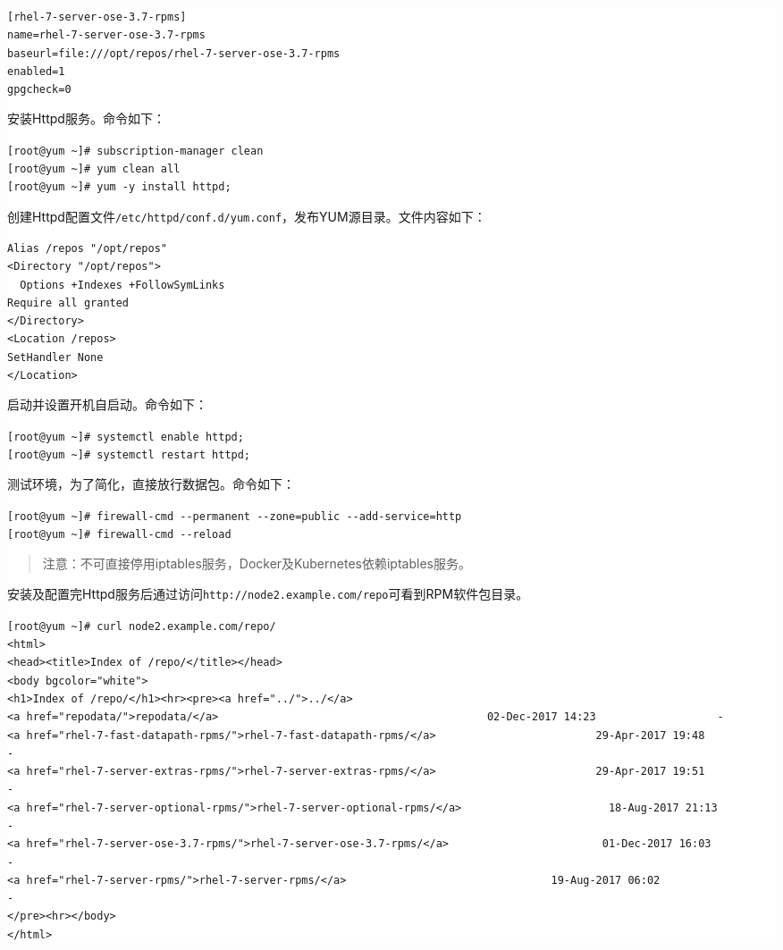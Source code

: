 	[rhel-7-server-ose-3.7-rpms]
	name=rhel-7-server-ose-3.7-rpms
	baseurl=file:///opt/repos/rhel-7-server-ose-3.7-rpms
	enabled=1
	gpgcheck=0
	
安装Httpd服务。命令如下：
	
	[root@yum ~]# subscription-manager clean
	[root@yum ~]# yum clean all
	[root@yum ~]# yum -y install httpd;
	
创建Httpd配置文件`/etc/httpd/conf.d/yum.conf`，发布YUM源目录。文件内容如下：

	Alias /repos "/opt/repos"
	<Directory "/opt/repos">
	  Options +Indexes +FollowSymLinks
	Require all granted
	</Directory>
	<Location /repos>
	SetHandler None
	</Location>
	
启动并设置开机自启动。命令如下：

	[root@yum ~]# systemctl enable httpd;
	[root@yum ~]# systemctl restart httpd;

测试环境，为了简化，直接放行数据包。命令如下：

	[root@yum ~]# firewall-cmd --permanent --zone=public --add-service=http
	[root@yum ~]# firewall-cmd --reload
	
> 注意：不可直接停用iptables服务，Docker及Kubernetes依赖iptables服务。
	
安装及配置完Httpd服务后通过访问`http://node2.example.com/repo`可看到RPM软件包目录。

	[root@yum ~]# curl node2.example.com/repo/
	<html>
	<head><title>Index of /repo/</title></head>
	<body bgcolor="white">
	<h1>Index of /repo/</h1><hr><pre><a href="../">../</a>
	<a href="repodata/">repodata/</a>                                          02-Dec-2017 14:23                   -
	<a href="rhel-7-fast-datapath-rpms/">rhel-7-fast-datapath-rpms/</a>                         29-Apr-2017 19:48                   -
	<a href="rhel-7-server-extras-rpms/">rhel-7-server-extras-rpms/</a>                         29-Apr-2017 19:51                   -
	<a href="rhel-7-server-optional-rpms/">rhel-7-server-optional-rpms/</a>                       18-Aug-2017 21:13                   -
	<a href="rhel-7-server-ose-3.7-rpms/">rhel-7-server-ose-3.7-rpms/</a>                        01-Dec-2017 16:03                   -
	<a href="rhel-7-server-rpms/">rhel-7-server-rpms/</a>                                19-Aug-2017 06:02                   -
	</pre><hr></body>
	</html>
